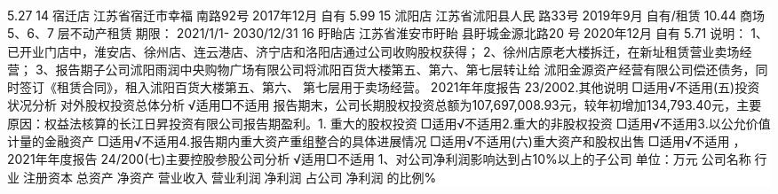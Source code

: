 5.27
14
宿迁店
江苏省宿迁市幸福
南路92号
2017年12月
自有
5.99
15
沭阳店
江苏省沭阳县人民
路33号
2019年9月
自有/租赁
10.44
商场5、6、7
层不动产租赁
期限：
2021/1/1-
2030/12/31
16
盱眙店
江苏省淮安市盱眙
县盱城金源北路20
号
2020年12月
自有
5.71
说明：
1、已开业门店中，淮安店、徐州店、连云港店、济宁店和洛阳店通过公司收购股权获得；
2、徐州店原老大楼拆迁，在新址租赁营业卖场经营；
3、报告期子公司沭阳雨润中央购物广场有限公司将沭阳百货大楼第五、第六、第七层转让给
沭阳金源资产经营有限公司偿还债务，同时签订《租赁合同》，租入沭阳百货大楼第五、第六、
第七层用于卖场经营。
2021年年度报告
23/2002.其他说明
□适用√不适用(五)投资状况分析
对外股权投资总体分析
√适用□不适用
报告期末，公司长期股权投资总额为107,697,008.93元，较年初增加134,793.40元，主要
原因：权益法核算的长江日昇投资有限公司报告期盈利。1.
重大的股权投资
□适用√不适用2.重大的非股权投资
□适用√不适用3.以公允价值计量的金融资产
□适用√不适用4.报告期内重大资产重组整合的具体进展情况
□适用√不适用(六)重大资产和股权出售
□适用√不适用
，
2021年年度报告
24/200(七)主要控股参股公司分析
√适用□不适用
1、对公司净利润影响达到占10%以上的子公司
单位：万元
公司名称
行业
注册资本
总资产
净资产
营业收入
营业利润
净利润
占公司
净利润
的比例%